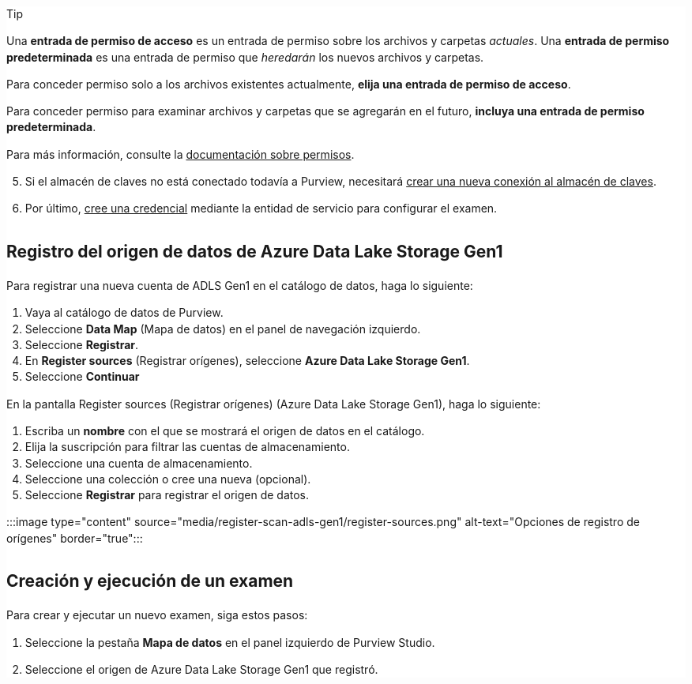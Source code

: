 > [!Tip]
> Una **entrada de permiso de acceso** es un entrada de permiso sobre los archivos y carpetas *actuales*.
> Una **entrada de permiso predeterminada** es una entrada de permiso que *heredarán* los nuevos archivos y carpetas.
>
> Para conceder permiso solo a los archivos existentes actualmente, **elija una entrada de permiso de acceso**.
>
> Para conceder permiso para examinar archivos y carpetas que se agregarán en el futuro, **incluya una entrada de permiso predeterminada**.
>
> Para más información, consulte la [documentación sobre permisos](../data-lake-store/data-lake-store-access-control.md#default-permissions-on-new-files-and-folders).

5. Si el almacén de claves no está conectado todavía a Purview, necesitará [crear una nueva conexión al almacén de claves](manage-credentials.md#create-azure-key-vaults-connections-in-your-azure-purview-account).

6. Por último, [cree una credencial](manage-credentials.md#create-a-new-credential) mediante la entidad de servicio para configurar el examen.

## <a name="register-azure-data-lake-storage-gen1-data-source"></a>Registro del origen de datos de Azure Data Lake Storage Gen1

Para registrar una nueva cuenta de ADLS Gen1 en el catálogo de datos, haga lo siguiente:

1. Vaya al catálogo de datos de Purview.
2. Seleccione **Data Map** (Mapa de datos) en el panel de navegación izquierdo.
3. Seleccione **Registrar**.
4. En **Register sources** (Registrar orígenes), seleccione **Azure Data Lake Storage Gen1**. 
5. Seleccione **Continuar**

En la pantalla Register sources (Registrar orígenes) (Azure Data Lake Storage Gen1), haga lo siguiente:

1. Escriba un **nombre** con el que se mostrará el origen de datos en el catálogo.
2. Elija la suscripción para filtrar las cuentas de almacenamiento.
3. Seleccione una cuenta de almacenamiento.
4. Seleccione una colección o cree una nueva (opcional).
5. Seleccione **Registrar** para registrar el origen de datos.

:::image type="content" source="media/register-scan-adls-gen1/register-sources.png" alt-text="Opciones de registro de orígenes" border="true":::

## <a name="creating-and-running-a-scan"></a>Creación y ejecución de un examen

Para crear y ejecutar un nuevo examen, siga estos pasos:

1. Seleccione la pestaña **Mapa de datos** en el panel izquierdo de Purview Studio.

1. Seleccione el origen de Azure Data Lake Storage Gen1 que registró.
